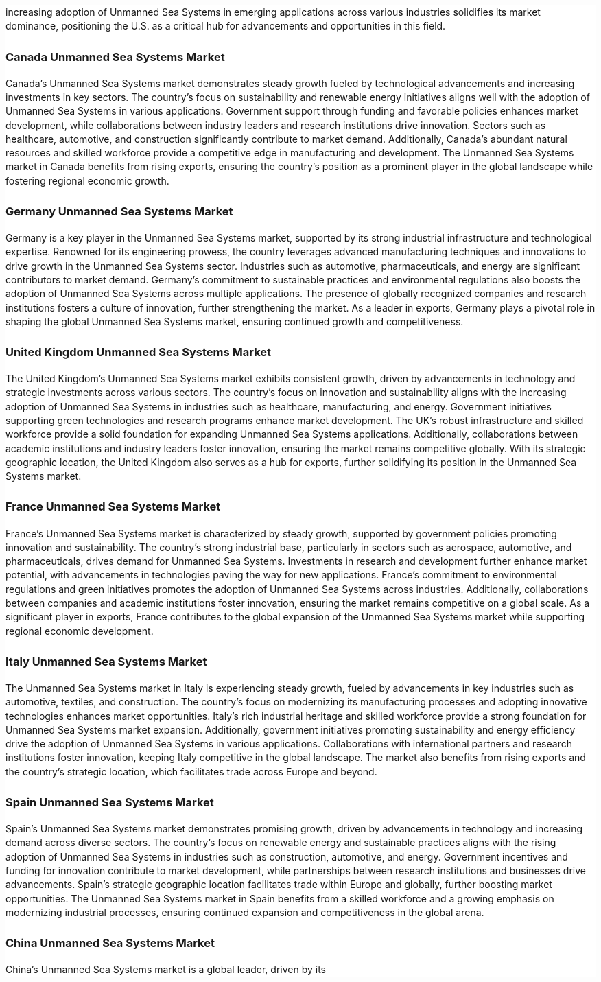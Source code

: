 increasing adoption of Unmanned Sea Systems in emerging applications across various industries solidifies its market dominance, positioning the U.S. as a critical hub for advancements and opportunities in this field.</p><h3>Canada Unmanned Sea Systems Market</h3><p>Canada&rsquo;s Unmanned Sea Systems market demonstrates steady growth fueled by technological advancements and increasing investments in key sectors. The country&rsquo;s focus on sustainability and renewable energy initiatives aligns well with the adoption of Unmanned Sea Systems in various applications. Government support through funding and favorable policies enhances market development, while collaborations between industry leaders and research institutions drive innovation. Sectors such as healthcare, automotive, and construction significantly contribute to market demand. Additionally, Canada&rsquo;s abundant natural resources and skilled workforce provide a competitive edge in manufacturing and development. The Unmanned Sea Systems market in Canada benefits from rising exports, ensuring the country&rsquo;s position as a prominent player in the global landscape while fostering regional economic growth.</p><h3>Germany Unmanned Sea Systems Market</h3><p>Germany is a key player in the Unmanned Sea Systems market, supported by its strong industrial infrastructure and technological expertise. Renowned for its engineering prowess, the country leverages advanced manufacturing techniques and innovations to drive growth in the Unmanned Sea Systems sector. Industries such as automotive, pharmaceuticals, and energy are significant contributors to market demand. Germany&rsquo;s commitment to sustainable practices and environmental regulations also boosts the adoption of Unmanned Sea Systems across multiple applications. The presence of globally recognized companies and research institutions fosters a culture of innovation, further strengthening the market. As a leader in exports, Germany plays a pivotal role in shaping the global Unmanned Sea Systems market, ensuring continued growth and competitiveness.</p><h3>United Kingdom Unmanned Sea Systems Market</h3><p>The United Kingdom&rsquo;s Unmanned Sea Systems market exhibits consistent growth, driven by advancements in technology and strategic investments across various sectors. The country&rsquo;s focus on innovation and sustainability aligns with the increasing adoption of Unmanned Sea Systems in industries such as healthcare, manufacturing, and energy. Government initiatives supporting green technologies and research programs enhance market development. The UK&rsquo;s robust infrastructure and skilled workforce provide a solid foundation for expanding Unmanned Sea Systems applications. Additionally, collaborations between academic institutions and industry leaders foster innovation, ensuring the market remains competitive globally. With its strategic geographic location, the United Kingdom also serves as a hub for exports, further solidifying its position in the Unmanned Sea Systems market.</p><h3>France Unmanned Sea Systems Market</h3><p>France&rsquo;s Unmanned Sea Systems market is characterized by steady growth, supported by government policies promoting innovation and sustainability. The country&rsquo;s strong industrial base, particularly in sectors such as aerospace, automotive, and pharmaceuticals, drives demand for Unmanned Sea Systems. Investments in research and development further enhance market potential, with advancements in technologies paving the way for new applications. France&rsquo;s commitment to environmental regulations and green initiatives promotes the adoption of Unmanned Sea Systems across industries. Additionally, collaborations between companies and academic institutions foster innovation, ensuring the market remains competitive on a global scale. As a significant player in exports, France contributes to the global expansion of the Unmanned Sea Systems market while supporting regional economic development.</p><h3>Italy Unmanned Sea Systems Market</h3><p>The Unmanned Sea Systems market in Italy is experiencing steady growth, fueled by advancements in key industries such as automotive, textiles, and construction. The country&rsquo;s focus on modernizing its manufacturing processes and adopting innovative technologies enhances market opportunities. Italy&rsquo;s rich industrial heritage and skilled workforce provide a strong foundation for Unmanned Sea Systems market expansion. Additionally, government initiatives promoting sustainability and energy efficiency drive the adoption of Unmanned Sea Systems in various applications. Collaborations with international partners and research institutions foster innovation, keeping Italy competitive in the global landscape. The market also benefits from rising exports and the country&rsquo;s strategic location, which facilitates trade across Europe and beyond.</p><h3>Spain Unmanned Sea Systems Market</h3><p>Spain&rsquo;s Unmanned Sea Systems market demonstrates promising growth, driven by advancements in technology and increasing demand across diverse sectors. The country&rsquo;s focus on renewable energy and sustainable practices aligns with the rising adoption of Unmanned Sea Systems in industries such as construction, automotive, and energy. Government incentives and funding for innovation contribute to market development, while partnerships between research institutions and businesses drive advancements. Spain&rsquo;s strategic geographic location facilitates trade within Europe and globally, further boosting market opportunities. The Unmanned Sea Systems market in Spain benefits from a skilled workforce and a growing emphasis on modernizing industrial processes, ensuring continued expansion and competitiveness in the global arena.</p><h3>China Unmanned Sea Systems Market</h3><p>China&rsquo;s Unmanned Sea Systems market is a global leader, driven by its
